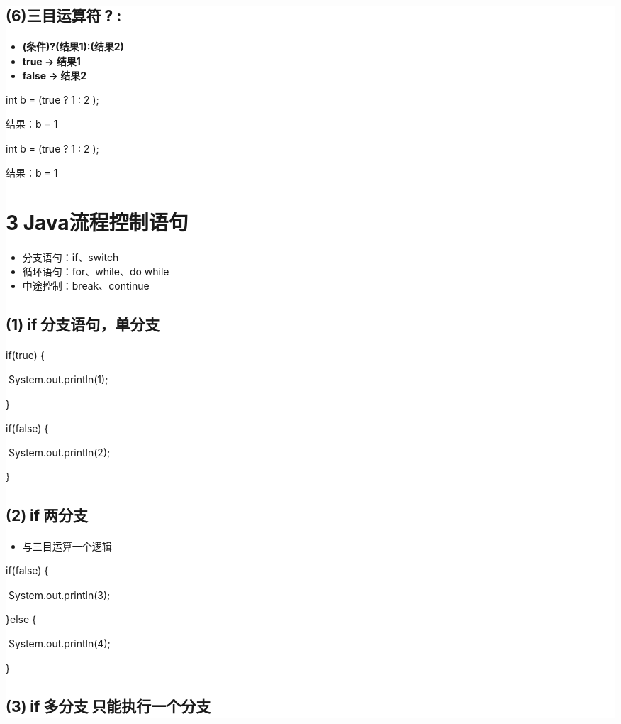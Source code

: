 ## (6)三目运算符 ? :

- **(条件)?(结果1):(结果2)**
- **true -> 结果1**
- **false -> 结果2**

int b = (true ? 1 : 2 );

结果：b = 1

int b = (true ? 1 : 2 );

结果：b = 1







# 3 Java流程控制语句

- 分支语句：if、switch
- 循环语句：for、while、do while
- 中途控制：break、continue



## (1) if 分支语句，单分支

if(true) {

​	System.out.println(1);

}

if(false) {

​	System.out.println(2);

}



## (2) if 两分支

- 与三目运算一个逻辑

if(false) {

​	System.out.println(3);

}else {

​	System.out.println(4);

}



## (3) if 多分支 只能执行一个分支
